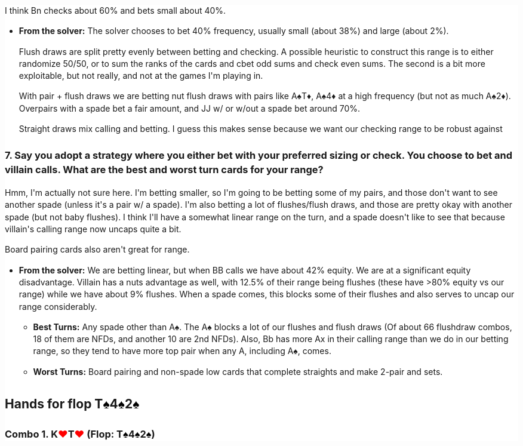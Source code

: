 I think Bn checks about 60% and bets small about 40%.

+ **From the solver:** The solver chooses to bet 40% frequency, usually small
  (about 38%) and large (about 2%).

  Flush draws are split pretty evenly between betting and checking. A possible
  heuristic to construct this range is to either randomize 50/50, or to sum the
  ranks of the cards and cbet odd sums and check even sums. The second is a bit
  more exploitable, but not really, and not at the games I'm playing in.

  With pair + flush draws we  are betting nut flush draws with pairs like
  A&spades;T&diams;, A&spades;4&diams; at a high  frequency (but not as much
  A&spades;2&diams;). Overpairs with a spade bet a fair amount, and JJ w/ or
  w/out a spade bet around 70%.

  Straight draws mix calling and betting. I guess this makes sense because we want
  our checking range to be robust against 

### 7. **Say you adopt a strategy where you either bet with your preferred sizing or check. You choose to bet and villain calls. What are the best and worst turn cards for your range?**

Hmm, I'm actually not sure here. I'm betting smaller, so I'm going to be betting some of my pairs, and those don't want to see another spade (unless it's a pair w/
a spade). I'm also betting a lot of flushes/flush draws, and those are pretty okay
with another spade (but not baby flushes). I think I'll have a somewhat linear
range on the turn, and a spade doesn't like to see that because villain's
calling range now uncaps quite a bit.

Board pairing cards also aren't great for range.

+ **From the solver:** We are betting linear, but when BB calls we have about
  42% equity. We are at a significant equity disadvantage. Villain has a nuts
  advantage as well, with 12.5% of their range being flushes (these have >80%
  equity vs our range) while we have about 9% flushes. When a spade comes, this
  blocks some of their flushes and also serves to uncap our range considerably.

  + **Best Turns:** Any spade other than A&spades;. The A&spades; blocks a lot of
    our flushes and flush draws (Of about 66 flushdraw combos, 18 of them are
    NFDs, and another 10 are 2nd NFDs). Also, Bb has more Ax in their calling
    range than we do in our betting range, so they tend to have more top pair
    when any A, including A&spades;, comes.

  + **Worst Turns:** Board pairing and non-spade low cards that complete
    straights and make 2-pair and sets.
 
## Hands for flop T<span style="color:#000000;">&spades;</span>4<span style="color:#000000;">&spades;</span>2<span style="color:#000000;">&spades;</span>
### Combo 1. <b>K<span style="color:#ff0000;">&hearts;</span>T<span style="color:#ff0000;">&hearts;</span></b>    (Flop: T<span style="color:#000000;">&spades;</span>4<span style="color:#000000;">&spades;</span>2<span style="color:#000000;">&spades;</span>)
